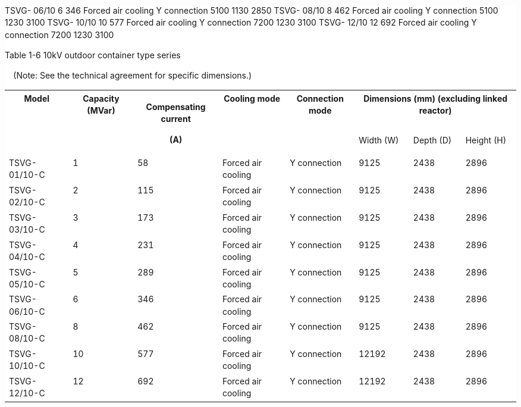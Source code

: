 <tr><td colspan="1" valign="top">TSVG- 06/10  </td><td colspan="1" valign="top">6  </td><td colspan="1" valign="top">346  </td><td colspan="1" valign="top">Forced air cooling </td><td colspan="1" valign="top">Y connection </td><td colspan="1" valign="top">5100  </td><td colspan="1" valign="top">1130  </td><td colspan="1" valign="top">2850  </td></tr>
<tr><td colspan="1" valign="top">TSVG- 08/10  </td><td colspan="1">8  </td><td colspan="1">462  </td><td colspan="1" valign="top">Forced air cooling </td><td colspan="1" valign="top">Y connection </td><td colspan="1">5100 </td><td colspan="1">1230  </td><td colspan="1">3100  </td></tr>
<tr><td colspan="1" valign="top">TSVG- 10/10  </td><td colspan="1" valign="top">10  </td><td colspan="1" valign="top">577  </td><td colspan="1" valign="top">Forced air cooling </td><td colspan="1" valign="top">Y connection </td><td colspan="1" valign="top">7200  </td><td colspan="1" valign="top">1230  </td><td colspan="1" valign="top">3100  </td></tr>
<tr><td colspan="1">TSVG- 12/10  </td><td colspan="1" valign="top">12  </td><td colspan="1" valign="top">692  </td><td colspan="1" valign="top">Forced air cooling </td><td colspan="1">Y connection </td><td colspan="1" valign="top">7200  </td><td colspan="1" valign="top">1230  </td><td colspan="1" valign="top">3100  </td></tr>
</table>

Table 1-6 10kV outdoor container type series 

`  `(Note: See the technical agreement for specific dimensions.) 



<table><tr><th colspan="1" rowspan="2">Model</th><th colspan="1" rowspan="2">Capacity (MVar) </th><th colspan="1" rowspan="2"><p>Compensating current </p><p>(A) </p></th><th colspan="1" rowspan="2">Cooling mode</th><th colspan="1" rowspan="2">Connection mode</th><th colspan="3">Dimensions (mm) (excluding linked reactor)</th></tr>
<tr><td colspan="1">Width (W) </td><td colspan="1">Depth (D) </td><td colspan="1">Height (H) </td></tr>
<tr><td colspan="1">TSVG- 01/10-C </td><td colspan="1">1  </td><td colspan="1">58  </td><td colspan="1">Forced air cooling </td><td colspan="1">Y connection </td><td colspan="1">9125 </td><td colspan="1">2438 </td><td colspan="1">2896 </td></tr>
<tr><td colspan="1">TSVG- 02/10-C </td><td colspan="1">2  </td><td colspan="1">115  </td><td colspan="1">Forced air cooling </td><td colspan="1">Y connection </td><td colspan="1">9125 </td><td colspan="1">2438 </td><td colspan="1">2896 </td></tr>
<tr><td colspan="1">TSVG- 03/10-C </td><td colspan="1">3  </td><td colspan="1">173  </td><td colspan="1">Forced air cooling </td><td colspan="1">Y connection </td><td colspan="1">9125 </td><td colspan="1">2438 </td><td colspan="1">2896 </td></tr>
<tr><td colspan="1">TSVG- 04/10-C </td><td colspan="1">4  </td><td colspan="1">231  </td><td colspan="1">Forced air cooling </td><td colspan="1">Y connection </td><td colspan="1">9125 </td><td colspan="1">2438 </td><td colspan="1">2896 </td></tr>
<tr><td colspan="1">TSVG- 05/10-C </td><td colspan="1">5  </td><td colspan="1">289  </td><td colspan="1">Forced air cooling </td><td colspan="1">Y connection </td><td colspan="1">9125 </td><td colspan="1">2438 </td><td colspan="1">2896 </td></tr>
<tr><td colspan="1">TSVG- 06/10-C </td><td colspan="1">6  </td><td colspan="1">346  </td><td colspan="1">Forced air cooling </td><td colspan="1">Y connection </td><td colspan="1">9125 </td><td colspan="1">2438 </td><td colspan="1">2896 </td></tr>
<tr><td colspan="1">TSVG- 08/10-C </td><td colspan="1">8  </td><td colspan="1">462  </td><td colspan="1">Forced air cooling </td><td colspan="1">Y connection </td><td colspan="1">9125 </td><td colspan="1">2438 </td><td colspan="1">2896 </td></tr>
<tr><td colspan="1">TSVG- 10/10-C </td><td colspan="1">10  </td><td colspan="1">577  </td><td colspan="1">Forced air cooling </td><td colspan="1">Y connection </td><td colspan="1">12192 </td><td colspan="1">2438 </td><td colspan="1">2896 </td></tr>
<tr><td colspan="1">TSVG- 12/10-C </td><td colspan="1">12  </td><td colspan="1">692  </td><td colspan="1">Forced air cooling </td><td colspan="1">Y connection </td><td colspan="1">12192 </td><td colspan="1">2438 </td><td colspan="1">2896 </td></tr>
</table>
